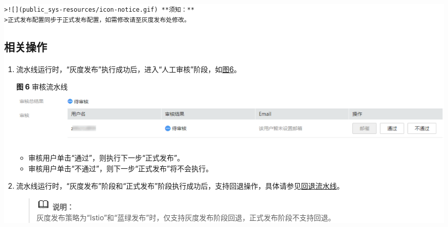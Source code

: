     >![](public_sys-resources/icon-notice.gif) **须知：**   
    >正式发布配置同步于正式发布配置，如需修改请至灰度发布处修改。  


## 相关操作<a name="section178173534017"></a>

1.  流水线运行时，“灰度发布”执行成功后，进入“人工审核”阶段，如[图6](#fig1187313153010)。

    **图 6**  审核流水线<a name="fig1187313153010"></a>  
    ![](figures/审核流水线.png "审核流水线")

    -   审核用户单击“通过”，则执行下一步“正式发布”。
    -   审核用户单击“不通过”，则下一步“正式发布”将不会执行。


1.  流水线运行时，“灰度发布”阶段和“正式发布”阶段执行成功后，支持回退操作，具体请参见[回退流水线](流水线基本操作.md#section395121313129)。

    >![](public_sys-resources/icon-note.gif) **说明：**   
    >灰度发布策略为“Istio”和“蓝绿发布”时，仅支持灰度发布阶段回退，正式发布阶段不支持回退。  


